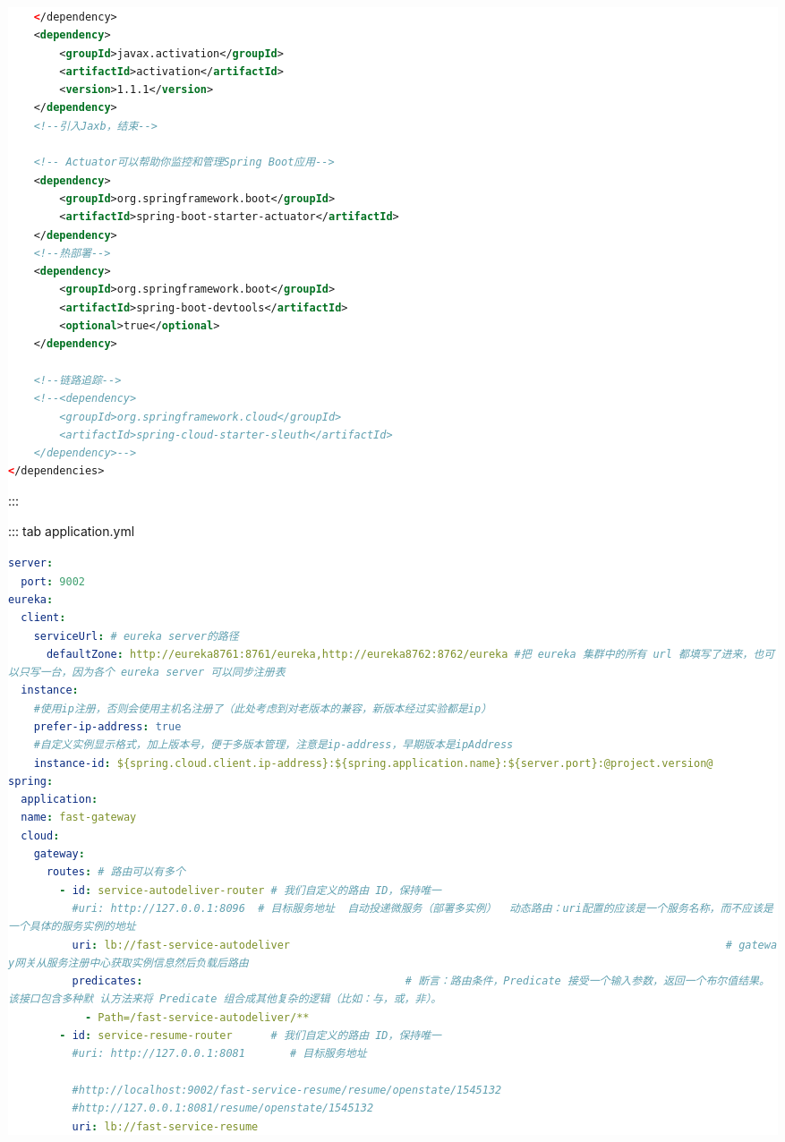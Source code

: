 ```xml
    </dependency>
    <dependency>
        <groupId>javax.activation</groupId>
        <artifactId>activation</artifactId>
        <version>1.1.1</version>
    </dependency>
    <!--引入Jaxb，结束-->

    <!-- Actuator可以帮助你监控和管理Spring Boot应用-->
    <dependency>
        <groupId>org.springframework.boot</groupId>
        <artifactId>spring-boot-starter-actuator</artifactId>
    </dependency>
    <!--热部署-->
    <dependency>
        <groupId>org.springframework.boot</groupId>
        <artifactId>spring-boot-devtools</artifactId>
        <optional>true</optional>
    </dependency>

    <!--链路追踪-->
    <!--<dependency>
        <groupId>org.springframework.cloud</groupId>
        <artifactId>spring-cloud-starter-sleuth</artifactId>
    </dependency>-->
</dependencies>
```
:::

::: tab application.yml
```yaml
server:
  port: 9002
eureka:
  client:
    serviceUrl: # eureka server的路径
      defaultZone: http://eureka8761:8761/eureka,http://eureka8762:8762/eureka #把 eureka 集群中的所有 url 都填写了进来，也可以只写一台，因为各个 eureka server 可以同步注册表
  instance:
    #使用ip注册，否则会使用主机名注册了（此处考虑到对老版本的兼容，新版本经过实验都是ip）
    prefer-ip-address: true
    #自定义实例显示格式，加上版本号，便于多版本管理，注意是ip-address，早期版本是ipAddress
    instance-id: ${spring.cloud.client.ip-address}:${spring.application.name}:${server.port}:@project.version@
spring:
  application:
  name: fast-gateway
  cloud:
    gateway:
      routes: # 路由可以有多个
        - id: service-autodeliver-router # 我们自定义的路由 ID，保持唯一
          #uri: http://127.0.0.1:8096  # 目标服务地址  自动投递微服务（部署多实例）  动态路由：uri配置的应该是一个服务名称，而不应该是一个具体的服务实例的地址
          uri: lb://fast-service-autodeliver                                                                    # gateway网关从服务注册中心获取实例信息然后负载后路由
          predicates:                                         # 断言：路由条件，Predicate 接受一个输入参数，返回一个布尔值结果。该接口包含多种默 认方法来将 Predicate 组合成其他复杂的逻辑（比如：与，或，非）。
            - Path=/fast-service-autodeliver/**
        - id: service-resume-router      # 我们自定义的路由 ID，保持唯一
          #uri: http://127.0.0.1:8081       # 目标服务地址

          #http://localhost:9002/fast-service-resume/resume/openstate/1545132
          #http://127.0.0.1:8081/resume/openstate/1545132
          uri: lb://fast-service-resume
```